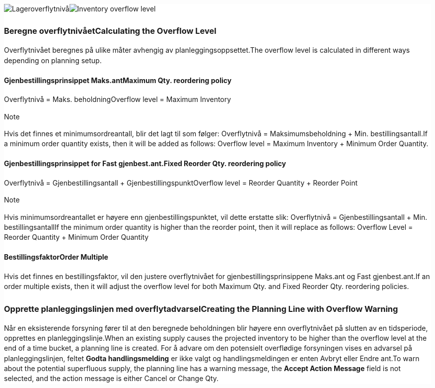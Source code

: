 <span data-ttu-id="c3e7f-183">![Lageroverflytnivå](media/supplyplanning_2_overflow1_new.png "Lageroverflytnivå")</span><span class="sxs-lookup"><span data-stu-id="c3e7f-183">![Inventory overflow level](media/supplyplanning_2_overflow1_new.png "Inventory overflow level")</span></span>  

###  <a name="calculating-the-overflow-level"></a><span data-ttu-id="c3e7f-184">Beregne overflytnivået</span><span class="sxs-lookup"><span data-stu-id="c3e7f-184">Calculating the Overflow Level</span></span>  
<span data-ttu-id="c3e7f-185">Overflytnivået beregnes på ulike måter avhengig av planleggingsoppsettet.</span><span class="sxs-lookup"><span data-stu-id="c3e7f-185">The overflow level is calculated in different ways depending on planning setup.</span></span>  

#### <a name="maximum-qty-reordering-policy"></a><span data-ttu-id="c3e7f-186">Gjenbestillingsprinsippet Maks.ant</span><span class="sxs-lookup"><span data-stu-id="c3e7f-186">Maximum Qty. reordering policy</span></span>  
<span data-ttu-id="c3e7f-187">Overflytnivå = Maks. beholdning</span><span class="sxs-lookup"><span data-stu-id="c3e7f-187">Overflow level = Maximum Inventory</span></span>  

> [!NOTE]  
>  <span data-ttu-id="c3e7f-188">Hvis det finnes et minimumsordreantall, blir det lagt til som følger: Overflytnivå = Maksimumsbeholdning + Min. bestillingsantall.</span><span class="sxs-lookup"><span data-stu-id="c3e7f-188">If a minimum order quantity exists, then it will be added as follows: Overflow level = Maximum Inventory + Minimum Order Quantity.</span></span>  

#### <a name="fixed-reorder-qty-reordering-policy"></a><span data-ttu-id="c3e7f-189">Gjenbestillingsprinsippet for Fast gjenbest.ant.</span><span class="sxs-lookup"><span data-stu-id="c3e7f-189">Fixed Reorder Qty. reordering policy</span></span>  
<span data-ttu-id="c3e7f-190">Overflytnivå = Gjenbestillingsantall + Gjenbestillingspunkt</span><span class="sxs-lookup"><span data-stu-id="c3e7f-190">Overflow level = Reorder Quantity + Reorder Point</span></span>  

> [!NOTE]  
>  <span data-ttu-id="c3e7f-191">Hvis minimumsordreantallet er høyere enn gjenbestillingspunktet, vil dette erstatte slik: Overflytnivå = Gjenbestillingsantall + Min. bestillingsantall</span><span class="sxs-lookup"><span data-stu-id="c3e7f-191">If the minimum order quantity is higher than the reorder point, then it will replace as follows: Overflow Level = Reorder Quantity + Minimum Order Quantity</span></span>  

#### <a name="order-multiple"></a><span data-ttu-id="c3e7f-192">Bestillingsfaktor</span><span class="sxs-lookup"><span data-stu-id="c3e7f-192">Order Multiple</span></span>  
<span data-ttu-id="c3e7f-193">Hvis det finnes en bestillingsfaktor, vil den justere overflytnivået for gjenbestillingsprinsippene Maks.ant og Fast gjenbest.ant.</span><span class="sxs-lookup"><span data-stu-id="c3e7f-193">If an order multiple exists, then it will adjust the overflow level for both Maximum Qty. and Fixed Reorder Qty. reordering policies.</span></span>  

###  <a name="creating-the-planning-line-with-overflow-warning"></a><span data-ttu-id="c3e7f-194">Opprette planleggingslinjen med overflytadvarsel</span><span class="sxs-lookup"><span data-stu-id="c3e7f-194">Creating the Planning Line with Overflow Warning</span></span>  
<span data-ttu-id="c3e7f-195">Når en eksisterende forsyning fører til at den beregnede beholdningen blir høyere enn overflytnivået på slutten av en tidsperiode, opprettes en planleggingslinje.</span><span class="sxs-lookup"><span data-stu-id="c3e7f-195">When an existing supply causes the projected inventory to be higher than the overflow level at the end of a time bucket, a planning line is created.</span></span> <span data-ttu-id="c3e7f-196">For å advare om den potensielt overflødige forsyningen vises en advarsel på planleggingslinjen, feltet **Godta handlingsmelding** er ikke valgt og handlingsmeldingen er enten Avbryt eller Endre ant.</span><span class="sxs-lookup"><span data-stu-id="c3e7f-196">To warn about the potential superfluous supply, the planning line has a warning message, the **Accept Action Message** field is not selected, and the action message is either Cancel or Change Qty.</span></span>  
